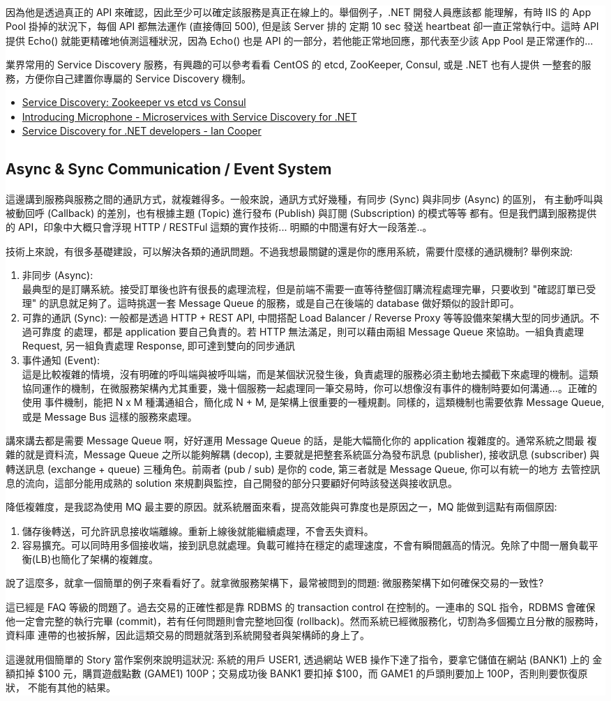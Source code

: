 因為他是透過真正的 API 來確認，因此至少可以確定該服務是真正在線上的。舉個例子，.NET 開發人員應該都
能理解，有時 IIS 的 App Pool 掛掉的狀況下，每個 API 都無法運作 (直接傳回 500), 但是該 Server 排的
定期 10 sec 發送 heartbeat 卻一直正常執行中。這時 API 提供 Echo() 就能更精確地偵測這種狀況，因為
Echo() 也是 API 的一部分，若他能正常地回應，那代表至少該 App Pool 是正常運作的...


業界常用的 Service Discovery 服務，有興趣的可以參考看看 CentOS 的 etcd, ZooKeeper, Consul, 或是 .NET 也有人提供
一整套的服務，方便你自己建置你專屬的 Service Discovery 機制。

* [Service Discovery: Zookeeper vs etcd vs Consul](https://technologyconversations.com/2015/09/08/service-discovery-zookeeper-vs-etcd-vs-consul/)
* [Introducing Microphone - Microservices with Service Discovery for .NET](http://blog.nethouse.se/2015/10/19/introducing-microphone-microservices-with-service-discovery-for-net/)
* [Service Discovery for .NET developers - Ian Cooper](https://vimeo.com/155652026)


## Async & Sync Communication / Event System

這邊講到服務與服務之間的通訊方式，就複雜得多。一般來說，通訊方式好幾種，有同步 (Sync) 與非同步 (Async) 的區別，
有主動呼叫與被動回呼 (Callback) 的差別，也有根據主題 (Topic) 進行發布 (Publish) 與訂閱 (Subscription) 的模式等等
都有。但是我們講到服務提供的 API，印象中大概只會浮現 HTTP / RESTFul 這類的實作技術... 明顯的中間還有好大一段落差..。

技術上來說，有很多基礎建設，可以解決各類的通訊問題。不過我想最關鍵的還是你的應用系統，需要什麼樣的通訊機制? 舉例來說:

1. 非同步 (Async):  
最典型的是訂購系統。接受訂單後也許有很長的處理流程，但是前端不需要一直等待整個訂購流程處理完畢，只要收到 "確認訂單已受理"
的訊息就足夠了。這時挑選一套 Message Queue 的服務，或是自己在後端的 database 做好類似的設計即可。
1. 可靠的通訊 (Sync):
一般都是透過 HTTP + REST API, 中間搭配 Load Balancer / Reverse Proxy 等等設備來架構大型的同步通訊。不過可靠度
的處理，都是 application 要自己負責的。若 HTTP 無法滿足，則可以藉由兩組 Message Queue 來協助。一組負責處理 Request,
另一組負責處理 Response, 即可達到雙向的同步通訊
1. 事件通知 (Event):  
這是比較複雜的情境，沒有明確的呼叫端與被呼叫端，而是某個狀況發生後，負責處理的服務必須主動地去攔截下來處理的機制。這類
協同運作的機制，在微服務架構內尤其重要，幾十個服務一起處理同一筆交易時，你可以想像沒有事件的機制時要如何溝通...。正確的使用
事件機制，能把 N x M 種溝通組合，簡化成 N + M, 是架構上很重要的一種規劃。同樣的，這類機制也需要依靠 Message Queue, 或是
Message Bus 這樣的服務來處理。

講來講去都是需要 Message Queue 啊，好好運用 Message Queue 的話，是能大幅簡化你的 application 複雜度的。通常系統之間最
複雜的就是資料流，Message Queue 之所以能夠解耦 (decop), 主要就是把整套系統區分為發布訊息 (publisher), 接收訊息 (subscriber)
與轉送訊息 (exchange + queue) 三種角色。前兩者 (pub / sub) 是你的 code, 第三者就是 Message Queue, 你可以有統一的地方
去管控訊息的流向，這部分能用成熟的 solution 來規劃與監控，自己開發的部分只要顧好何時該發送與接收訊息。

降低複雜度，是我認為使用 MQ 最主要的原因。就系統層面來看，提高效能與可靠度也是原因之一，MQ 能做到這點有兩個原因:

1. 儲存後轉送，可允許訊息接收端離線。重新上線後就能繼續處理，不會丟失資料。
1. 容易擴充。可以同時用多個接收端，接到訊息就處理。負載可維持在穩定的處理速度，不會有瞬間飆高的情況。免除了中間一層負載平衡(LB)也簡化了架構的複雜度。

說了這麼多，就拿一個簡單的例子來看看好了。就拿微服務架構下，最常被問到的問題: 微服務架構下如何確保交易的一致性?

這已經是 FAQ 等級的問題了。過去交易的正確性都是靠 RDBMS 的 transaction control 在控制的。一連串的 SQL 指令，RDBMS 會確保
他一定會完整的執行完畢 (commit)，若有任何問題則會完整地回復 (rollback)。然而系統已經微服務化，切割為多個獨立且分散的服務時，資料庫
連帶的也被拆解，因此這類交易的問題就落到系統開發者與架構師的身上了。

這邊就用個簡單的 Story 當作案例來說明這狀況: 系統的用戶 USER1, 透過網站 WEB 操作下達了指令，要拿它儲值在網站 (BANK1) 上的
金額扣掉 $100 元，購買遊戲點數 (GAME1) 100P；交易成功後 BANK1 要扣掉 $100，而 GAME1 的戶頭則要加上 100P，否則則要恢復原狀，
不能有其他的結果。
